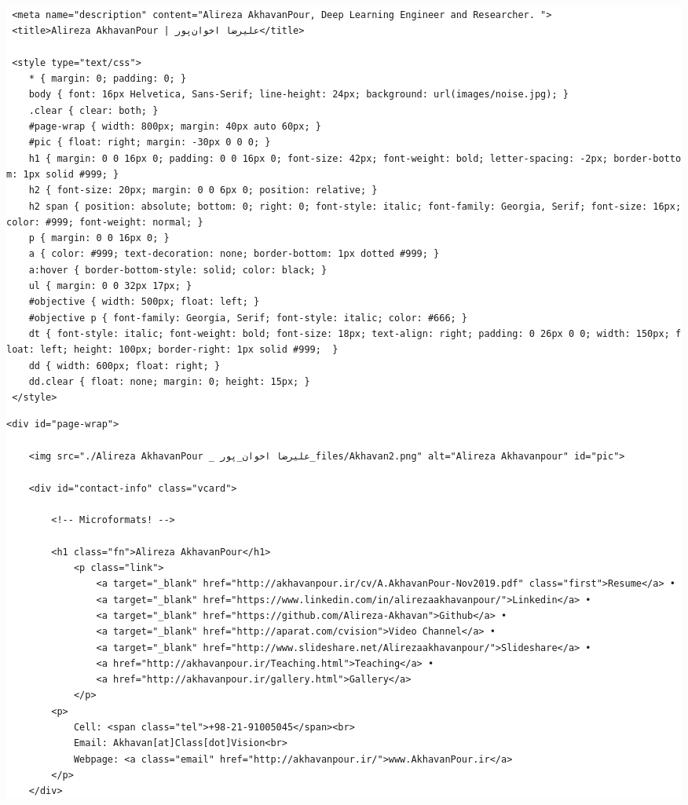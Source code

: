 <!DOCTYPE html PUBLIC "-//W3C//DTD XHTML 1.0 Strict//EN" "http://www.w3.org/TR/xhtml1/DTD/xhtml1-strict.dtd">

<html xmlns="http://www.w3.org/1999/xhtml" xml:lang="en" lang="en"><head><meta http-equiv="Content-Type" content="text/html; charset=UTF-8">
     
	 <meta name="description" content="Alireza AkhavanPour, Deep Learning Engineer and Researcher. ">
     <title>Alireza AkhavanPour | علیرضا اخوان‌پور</title>

     <style type="text/css">
        * { margin: 0; padding: 0; }
        body { font: 16px Helvetica, Sans-Serif; line-height: 24px; background: url(images/noise.jpg); }
        .clear { clear: both; }
        #page-wrap { width: 800px; margin: 40px auto 60px; }
        #pic { float: right; margin: -30px 0 0 0; }
        h1 { margin: 0 0 16px 0; padding: 0 0 16px 0; font-size: 42px; font-weight: bold; letter-spacing: -2px; border-bottom: 1px solid #999; }
        h2 { font-size: 20px; margin: 0 0 6px 0; position: relative; }
        h2 span { position: absolute; bottom: 0; right: 0; font-style: italic; font-family: Georgia, Serif; font-size: 16px; color: #999; font-weight: normal; }
        p { margin: 0 0 16px 0; }
        a { color: #999; text-decoration: none; border-bottom: 1px dotted #999; }
        a:hover { border-bottom-style: solid; color: black; }
        ul { margin: 0 0 32px 17px; }
        #objective { width: 500px; float: left; }
        #objective p { font-family: Georgia, Serif; font-style: italic; color: #666; }
        dt { font-style: italic; font-weight: bold; font-size: 18px; text-align: right; padding: 0 26px 0 0; width: 150px; float: left; height: 100px; border-right: 1px solid #999;  }
        dd { width: 600px; float: right; }
        dd.clear { float: none; margin: 0; height: 15px; }
     </style>
</head>

<body>

    <div id="page-wrap">
    
        <img src="./Alireza AkhavanPour _ علیرضا اخوان_پور_files/Akhavan2.png" alt="Alireza Akhavanpour" id="pic">
    
        <div id="contact-info" class="vcard">
        
            <!-- Microformats! -->
        
            <h1 class="fn">Alireza AkhavanPour</h1>
			    <p class="link">
					<a target="_blank" href="http://akhavanpour.ir/cv/A.AkhavanPour-Nov2019.pdf" class="first">Resume</a> • 
					<a target="_blank" href="https://www.linkedin.com/in/alirezaakhavanpour/">Linkedin</a> • 
					<a target="_blank" href="https://github.com/Alireza-Akhavan">Github</a> • 
					<a target="_blank" href="http://aparat.com/cvision">Video Channel</a> • 
					<a target="_blank" href="http://www.slideshare.net/Alirezaakhavanpour/">Slideshare</a> • 
					<a href="http://akhavanpour.ir/Teaching.html">Teaching</a> • 
					<a href="http://akhavanpour.ir/gallery.html">Gallery</a>
				</p>
            <p>
                Cell: <span class="tel">+98-21-91005045</span><br>
                Email: Akhavan[at]Class[dot]Vision<br>
				Webpage: <a class="email" href="http://akhavanpour.ir/">www.AkhavanPour.ir</a>
            </p>
        </div>
                